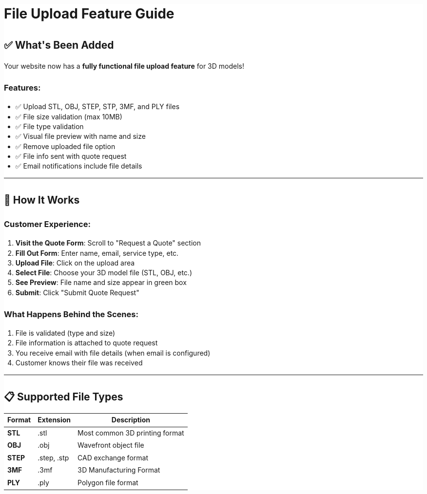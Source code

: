 # File Upload Feature Guide

## ✅ What's Been Added

Your website now has a **fully functional file upload feature** for 3D models!

### Features:
- ✅ Upload STL, OBJ, STEP, STP, 3MF, and PLY files
- ✅ File size validation (max 10MB)
- ✅ File type validation
- ✅ Visual file preview with name and size
- ✅ Remove uploaded file option
- ✅ File info sent with quote request
- ✅ Email notifications include file details

---

## 🎯 How It Works

### Customer Experience:

1. **Visit the Quote Form**: Scroll to "Request a Quote" section
2. **Fill Out Form**: Enter name, email, service type, etc.
3. **Upload File**: Click on the upload area
4. **Select File**: Choose your 3D model file (STL, OBJ, etc.)
5. **See Preview**: File name and size appear in green box
6. **Submit**: Click "Submit Quote Request"

### What Happens Behind the Scenes:

1. File is validated (type and size)
2. File information is attached to quote request
3. You receive email with file details (when email is configured)
4. Customer knows their file was received

---

## 📋 Supported File Types

| Format | Extension | Description |
|--------|-----------|-------------|
| **STL** | .stl | Most common 3D printing format |
| **OBJ** | .obj | Wavefront object file |
| **STEP** | .step, .stp | CAD exchange format |
| **3MF** | .3mf | 3D Manufacturing Format |
| **PLY** | .ply | Polygon file format |
